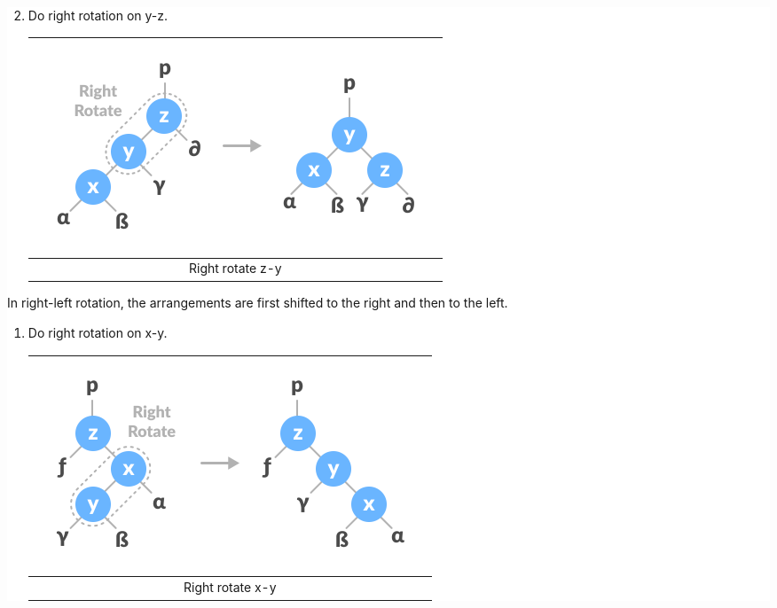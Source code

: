 2.  Do right rotation on y-z.

    | <img src="6.Red-Black Tree.assets/leftright-rotate-2_0.png" alt="left-right rotate" style="zoom:50%;" /> |
    | :----------------------------------------------------------: |
    |                       Right rotate z-y                       |



In right-left rotation, the arrangements are first shifted to the right and then to the left.

1.  Do right rotation on x-y.

    | <img src="6.Red-Black Tree.assets/rightleft-rotate-1_0.png" alt="right-left rotate" style="zoom:50%;" /> |
    | :----------------------------------------------------------: |
    |                       Right rotate x-y                       |
